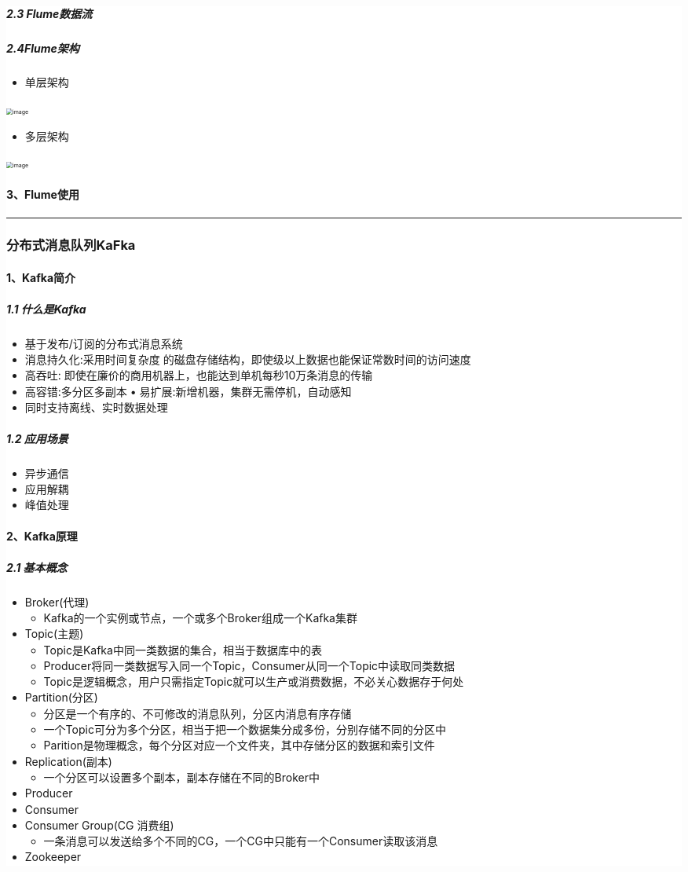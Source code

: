 ##### 2.3 Flume数据流

##### 2.4Flume架构

- 单层架构

<img src="https://user-images.githubusercontent.com/17808702/67074196-2e54d280-f1bb-11e9-8557-024bc4523500.png" alt="image" style="zoom: 50%;" />

- 多层架构

<img src="https://user-images.githubusercontent.com/17808702/67074219-3c0a5800-f1bb-11e9-8285-b8928b96a3a5.png" alt="image" style="zoom:50%;" />

#### 3、Flume使用



---

### 分布式消息队列KaFka

#### 1、Kafka简介

##### 1.1 什么是Kafka

- 基于发布/订阅的分布式消息系统
- 消息持久化:采用时间复杂度 的磁盘存储结构，即使级以上数据也能保证常数时间的访问速度
- 高吞吐: 即使在廉价的商用机器上，也能达到单机每秒10万条消息的传输
- 高容错:多分区多副本 • 易扩展:新增机器，集群无需停机，自动感知
- 同时支持离线、实时数据处理

##### 1.2 应用场景

- 异步通信
- 应用解耦
- 峰值处理

#### 2、Kafka原理

##### 2.1 基本概念

- Broker(代理)
  - Kafka的一个实例或节点，一个或多个Broker组成一个Kafka集群
- Topic(主题)
  - Topic是Kafka中同一类数据的集合，相当于数据库中的表
  - Producer将同一类数据写入同一个Topic，Consumer从同一个Topic中读取同类数据 
  - Topic是逻辑概念，用户只需指定Topic就可以生产或消费数据，不必关心数据存于何处 
- Partition(分区)
  - 分区是一个有序的、不可修改的消息队列，分区内消息有序存储
  - 一个Topic可分为多个分区，相当于把一个数据集分成多份，分别存储不同的分区中
  - Parition是物理概念，每个分区对应一个文件夹，其中存储分区的数据和索引文件
- Replication(副本) 
  - 一个分区可以设置多个副本，副本存储在不同的Broker中
- Producer
- Consumer
- Consumer Group(CG 消费组)
  - 一条消息可以发送给多个不同的CG，一个CG中只能有一个Consumer读取该消息
- Zookeeper
